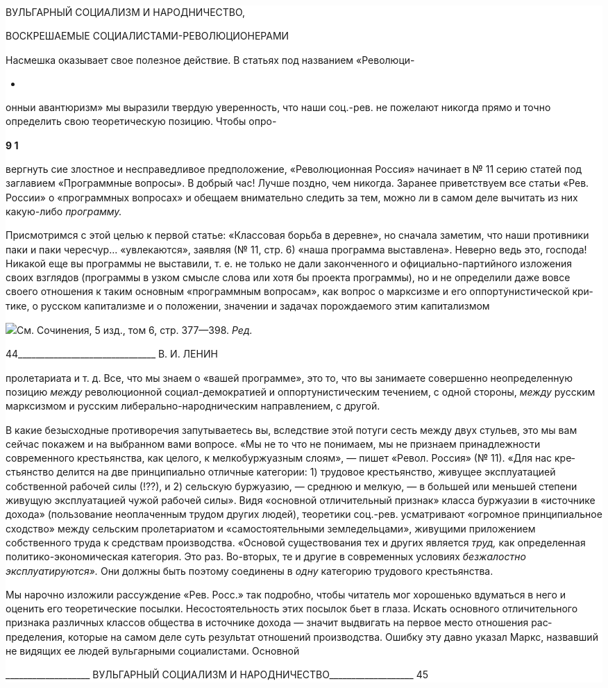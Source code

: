 ВУЛЬГАРНЫЙ СОЦИАЛИЗМ И НАРОДНИЧЕСТВО,

ВОСКРЕШАЕМЫЕ СОЦИАЛИСТАМИ-РЕВОЛЮЦИОНЕРАМИ

Насмешка оказывает свое полезное действие. В статьях под названием «Революци-

*

онныи авантюризм» мы выразили твердую уверенность, что наши соц.-рев. не поже­лают никогда прямо и точно определить свою теоретическую позицию. Чтобы опро-

**9 1**

вергнуть сие злостное и несправедливое предположение, «Революционная Россия» начинает в № 11 серию статей под заглавием «Программные вопросы». В добрый час! Лучше поздно, чем никогда. Заранее приветствуем все статьи «Рев. России» о «про­граммных вопросах» и обещаем внимательно следить за тем, можно ли в самом деле вычитать из них какую-либо _программу._

Присмотримся с этой целью к первой статье: «Классовая борьба в деревне», но сна­чала заметим, что наши противники паки и паки чересчур... «увлекаются», заявляя (№ 11, стр. 6) «наша программа выставлена». Неверно ведь это, господа! Никакой еще вы программы не выставили, т. е. не только не дали законченного и официально-партийного изложения своих взглядов (программы в узком смысле слова или хотя бы проекта программы), но и не определили даже вовсе своего отношения к таким основ­ным «программным вопросам», как вопрос о марксизме и его оппортунистической кри­тике, о русском капитализме и о положении, значении и задачах порождаемого этим капитализмом

![](file:///C:/Users/bot32/AppData/Local/Temp/msohtmlclip1/01/clip_image001.png)См. Сочинения, 5 изд., том 6, стр. 377—398. _Ред._

  

44_______________________________ В. И. ЛЕНИН

пролетариата и т. д. Все, что мы знаем о «вашей программе», это то, что вы занимаете совершенно неопределенную позицию _между_ революционной социал-демократией и оппортунистическим течением, с одной стороны, _между_ русским марксизмом и рус­ским либерально-народническим направлением, с другой.

В какие безысходные противоречия запутываетесь вы, вследствие этой потуги сесть между двух стульев, это мы вам сейчас покажем и на выбранном вами вопросе. «Мы не то что не понимаем, мы не признаем принадлежности современного крестьянства, как целого, к мелкобуржуазным слоям», — пишет «Револ. Россия» (№ 11). «Для нас кре­стьянство делится на две принципиально отличные категории: 1) трудовое крестьянст­во, живущее эксплуатацией собственной рабочей силы (!??), и 2) сельскую буржуазию, — среднюю и мелкую, — в большей или меньшей степени живущую эксплуатацией чужой рабочей силы». Видя «основной отличительный признак» класса буржуазии в «источнике дохода» (пользование неоплаченным трудом других людей), теоретики соц.-рев. усматривают «огромное принципиальное сходство» между сельским пролета­риатом и «самостоятельными земледельцами», живущими приложением собственного труда к средствам производства. «Основой существования тех и других является _труд,_ как определенная политико-экономическая категория. Это раз. Во-вторых, те и другие в современных условиях _безжалостно эксплуатируются»._ Они должны быть поэтому соединены в _одну_ категорию трудового крестьянства.

Мы нарочно изложили рассуждение «Рев. Росс.» так подробно, чтобы читатель мог хорошенько вдуматься в него и оценить его теоретические посылки. Несостоятельность этих посылок бьет в глаза. Искать основного отличительного признака различных клас­сов общества в источнике дохода — значит выдвигать на первое место отношения рас­пределения, которые на самом деле суть результат отношений производства. Ошибку эту давно указал Маркс, назвавший не видящих ее людей вульгарными социалистами. Основной

  

___________________ ВУЛЬГАРНЫЙ СОЦИАЛИЗМ И НАРОДНИЧЕСТВО___________________ 45
